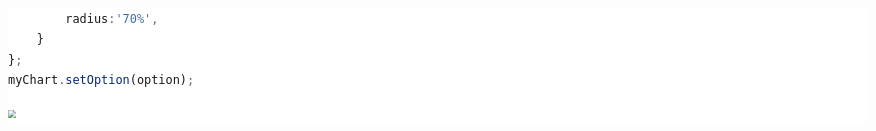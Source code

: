 ```js
        radius:'70%',
    }
};
myChart.setOption(option);
```

<img src="https://p1-juejin.byteimg.com/tos-cn-i-k3u1fbpfcp/b921d34d6ad3484c9f25822e7a9855b9~tplv-k3u1fbpfcp-watermark.image" style="zoom:50%;" />


